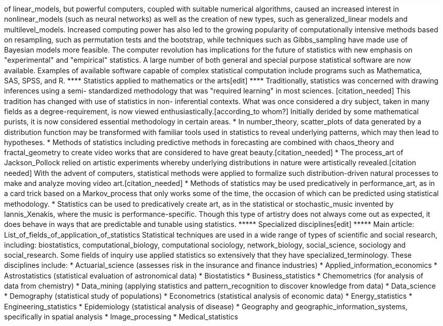 of linear_models, but powerful computers, coupled with suitable numerical
algorithms, caused an increased interest in nonlinear_models (such as neural
networks) as well as the creation of new types, such as generalized_linear
models and multilevel_models.
Increased computing power has also led to the growing popularity of
computationally intensive methods based on resampling, such as permutation
tests and the bootstrap, while techniques such as Gibbs_sampling have made use
of Bayesian models more feasible. The computer revolution has implications for
the future of statistics with new emphasis on "experimental" and "empirical"
statistics. A large number of both general and special purpose statistical
software are now available. Examples of available software capable of complex
statistical computation include programs such as Mathematica, SAS, SPSS, and R.
**** Statistics applied to mathematics or the arts[edit] ****
Traditionally, statistics was concerned with drawing inferences using a semi-
standardized methodology that was "required learning" in most sciences.
[citation_needed] This tradition has changed with use of statistics in non-
inferential contexts. What was once considered a dry subject, taken in many
fields as a degree-requirement, is now viewed enthusiastically.[according_to
whom?] Initially derided by some mathematical purists, it is now considered
essential methodology in certain areas.
    * In number_theory, scatter_plots of data generated by a distribution
      function may be transformed with familiar tools used in statistics to
      reveal underlying patterns, which may then lead to hypotheses.
    * Methods of statistics including predictive methods in forecasting are
      combined with chaos_theory and fractal_geometry to create video works
      that are considered to have great beauty.[citation_needed]
    * The process_art of Jackson_Pollock relied on artistic experiments whereby
      underlying distributions in nature were artistically revealed.[citation
      needed] With the advent of computers, statistical methods were applied to
      formalize such distribution-driven natural processes to make and analyze
      moving video art.[citation_needed]
    * Methods of statistics may be used predicatively in performance_art, as in
      a card trick based on a Markov_process that only works some of the time,
      the occasion of which can be predicted using statistical methodology.
    * Statistics can be used to predicatively create art, as in the statistical
      or stochastic_music invented by Iannis_Xenakis, where the music is
      performance-specific. Though this type of artistry does not always come
      out as expected, it does behave in ways that are predictable and tunable
      using statistics.
***** Specialized disciplines[edit] *****
Main article: List_of_fields_of_application_of_statistics
Statistical techniques are used in a wide range of types of scientific and
social research, including: biostatistics, computational_biology, computational
sociology, network_biology, social_science, sociology and social_research. Some
fields of inquiry use applied statistics so extensively that they have
specialized_terminology. These disciplines include:
    * Actuarial_science (assesses risk in the insurance and finance industries)
    * Applied_information_economics
    * Astrostatistics (statistical evaluation of astronomical data)
    * Biostatistics
    * Business_statistics
    * Chemometrics (for analysis of data from chemistry)
    * Data_mining (applying statistics and pattern_recognition to discover
      knowledge from data)
    * Data_science
    * Demography (statistical study of populations)
    * Econometrics (statistical analysis of economic data)
    * Energy_statistics
    * Engineering_statistics
    * Epidemiology (statistical analysis of disease)
    * Geography and geographic_information_systems, specifically in spatial
      analysis
    * Image_processing
    * Medical_statistics